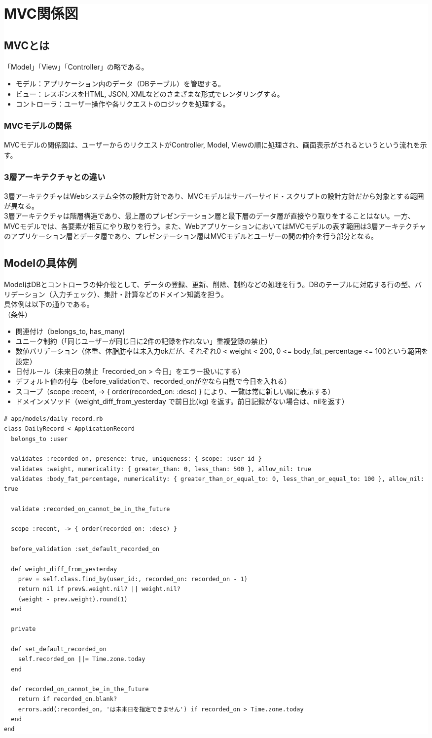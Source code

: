 # MVC関係図

## MVCとは 
「Model」「View」「Controller」の略である。  
- モデル：アプリケーション内のデータ（DBテーブル）を管理する。
- ビュー：レスポンスをHTML, JSON, XMLなどのさまざまな形式でレンダリングする。
- コントローラ：ユーザー操作や各リクエストのロジックを処理する。

### MVCモデルの関係 
MVCモデルの関係図は、ユーザーからのリクエストがController, Model, Viewの順に処理され、画面表示がされるというという流れを示す。

### 3層アーキテクチャとの違い
3層アーキテクチャはWebシステム全体の設計方針であり、MVCモデルはサーバーサイド・スクリプトの設計方針だから対象とする範囲が異なる。    
  3層アーキテクチャは階層構造であり、最上層のプレゼンテーション層と最下層のデータ層が直接やり取りをすることはない。一方、MVCモデルでは、各要素が相互にやり取りを行う。また、WebアプリケーションにおいてはMVCモデルの表す範囲は3層アーキテクチャのアプリケーション層とデータ層であり、プレゼンテーション層はMVCモデルとユーザーの間の仲介を行う部分となる。

## Modelの具体例
ModelはDBとコントローラの仲介役として、データの登録、更新、削除、制約などの処理を行う。DBのテーブルに対応する行の型、バリデーション（入力チェック）、集計・計算などのドメイン知識を担う。  
具体例は以下の通りである。  
（条件）  
- 関連付け（belongs_to, has_many)
- ユニーク制約（「同じユーザーが同じ日に2件の記録を作れない」重複登録の禁止）
- 数値バリデーション（体重、体脂肪率は未入力okだが、それぞれ0 < weight < 200, 0 <= body_fat_percentage <= 100という範囲を設定）
- 日付ルール（未来日の禁止「recorded_on > 今日」をエラー扱いにする）
- デフォルト値の付与（before_validationで、recorded_onが空なら自動で今日を入れる）
- スコープ（scope :recent, -> { order(recorded_on: :desc) } により、一覧は常に新しい順に表示する）
- ドメインメソッド（weight_diff_from_yesterday で前日比(kg) を返す。前日記録がない場合は、nilを返す）  
```
# app/models/daily_record.rb
class DailyRecord < ApplicationRecord
  belongs_to :user

  validates :recorded_on, presence: true, uniqueness: { scope: :user_id }
  validates :weight, numericality: { greater_than: 0, less_than: 500 }, allow_nil: true
  validates :body_fat_percentage, numericality: { greater_than_or_equal_to: 0, less_than_or_equal_to: 100 }, allow_nil: true

  validate :recorded_on_cannot_be_in_the_future

  scope :recent, -> { order(recorded_on: :desc) }

  before_validation :set_default_recorded_on

  def weight_diff_from_yesterday
    prev = self.class.find_by(user_id:, recorded_on: recorded_on - 1)
    return nil if prev&.weight.nil? || weight.nil?
    (weight - prev.weight).round(1)
  end

  private

  def set_default_recorded_on
    self.recorded_on ||= Time.zone.today
  end

  def recorded_on_cannot_be_in_the_future
    return if recorded_on.blank?
    errors.add(:recorded_on, 'は未来日を指定できません') if recorded_on > Time.zone.today
  end
end
```